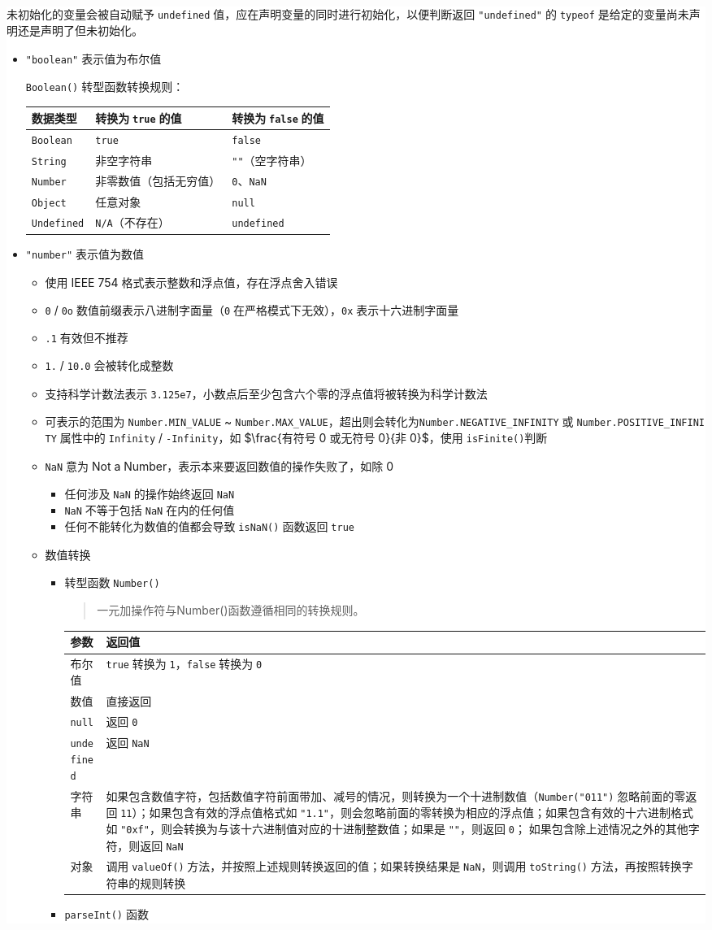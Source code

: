   未初始化的变量会被自动赋予 `undefined` 值，应在声明变量的同时进行初始化，以便判断返回 `"undefined"` 的 `typeof` 是给定的变量尚未声明还是声明了但未初始化。

- `"boolean"` 表示值为布尔值

  `Boolean()` 转型函数转换规则：

  | 数据类型    | 转换为 `true` 的值     | 转换为 `false` 的值 |
  | ----------- | ---------------------- | ------------------- |
  | `Boolean`   | `true`                 | `false`             |
  | `String`    | 非空字符串             | `""`（空字符串）    |
  | `Number`    | 非零数值（包括无穷值） | `0`、`NaN`          |
  | `Object`    | 任意对象               | `null`              |
  | `Undefined` | `N/A`（不存在）        | `undefined`         |

- `"number"` 表示值为数值

  - 使用 IEEE 754 格式表示整数和浮点值，存在浮点舍入错误

  - `0` / `0o` 数值前缀表示八进制字面量（`0` 在严格模式下无效），`0x` 表示十六进制字面量

  - `.1` 有效但不推荐

  - `1.` / `10.0` 会被转化成整数

  - 支持科学计数法表示 `3.125e7`，小数点后至少包含六个零的浮点值将被转换为科学计数法

  - 可表示的范围为 `Number.MIN_VALUE` ~ `Number.MAX_VALUE`，超出则会转化为`Number.NEGATIVE_INFINITY` 或 `Number.POSITIVE_INFINITY` 属性中的 `Infinity` / `-Infinity`，如 $\frac{有符号 0 或无符号 0}{非 0}$，使用 `isFinite()`判断

  - `NaN` 意为 Not a Number，表示本来要返回数值的操作失败了，如除 0

    - 任何涉及 `NaN` 的操作始终返回 `NaN`
    - `NaN` 不等于包括 `NaN` 在内的任何值
    - 任何不能转化为数值的值都会导致 `isNaN()` 函数返回 `true`

  - 数值转换

    - 转型函数 `Number()`

      > 一元加操作符与Number()函数遵循相同的转换规则。

      | 参数        | 返回值                                                       |
      | ----------- | ------------------------------------------------------------ |
      | 布尔值      | `true` 转换为 `1`，`false` 转换为 `0`                        |
      | 数值        | 直接返回                                                     |
      | `null`      | 返回 `0`                                                     |
      | `undefined` | 返回 `NaN`                                                   |
      | 字符串      | 如果包含数值字符，包括数值字符前面带加、减号的情况，则转换为一个十进制数值（`Number("011")` 忽略前面的零返回 `11`）；如果包含有效的浮点值格式如 `"1.1"`，则会忽略前面的零转换为相应的浮点值；如果包含有效的十六进制格式如 `"0xf"`，则会转换为与该十六进制值对应的十进制整数值；如果是 `""`，则返回 `0`； 如果包含除上述情况之外的其他字符，则返回 `NaN` |
      | 对象        | 调用 `valueOf()` 方法，并按照上述规则转换返回的值；如果转换结果是 `NaN`，则调用 `toString()` 方法，再按照转换字符串的规则转换 |

    - `parseInt()` 函数
